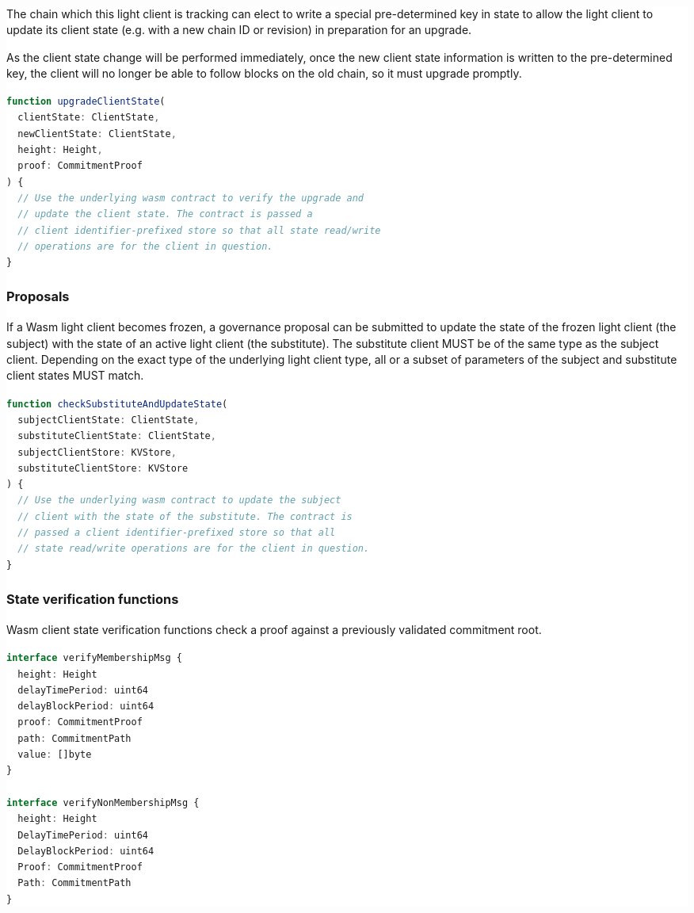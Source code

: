 The chain which this light client is tracking can elect to write a special pre-determined key in state to allow the light client to update its client state (e.g. with a new chain ID or revision) in preparation for an upgrade.

As the client state change will be performed immediately, once the new client state information is written to the pre-determined key, the client will no longer be able to follow blocks on the old chain, so it must upgrade promptly.

```typescript
function upgradeClientState(
  clientState: ClientState,
  newClientState: ClientState,
  height: Height,
  proof: CommitmentProof
) {
  // Use the underlying wasm contract to verify the upgrade and
  // update the client state. The contract is passed a 
  // client identifier-prefixed store so that all state read/write 
  // operations are for the client in question.
}
```

### Proposals

If a Wasm light client becomes frozen, a governance proposal can be submitted to update the state of the frozen light client (the subject) with the state of an active light client (the substitute). The substitute client MUST be of the same type as the subject client. Depending on the exact type of the underlying light client type, all or a subset of parameters of the subject and substitute client states MUST match.

```typescript
function checkSubstituteAndUpdateState(
  subjectClientState: ClientState, 
  substituteClientState: ClientState,
  subjectClientStore: KVStore, 
  substituteClientStore: KVStore
) {
  // Use the underlying wasm contract to update the subject 
  // client with the state of the substitute. The contract is 
  // passed a client identifier-prefixed store so that all 
  // state read/write operations are for the client in question.
}
```

### State verification functions

Wasm client state verification functions check a proof against a previously validated commitment root.

```typescript
interface verifyMembershipMsg {
  height: Height
  delayTimePeriod: uint64
  delayBlockPeriod: uint64
  proof: CommitmentProof
  path: CommitmentPath
  value: []byte
}

interface verifyNonMembershipMsg {
  height: Height
  DelayTimePeriod: uint64
  DelayBlockPeriod: uint64
  Proof: CommitmentProof
  Path: CommitmentPath
}
```